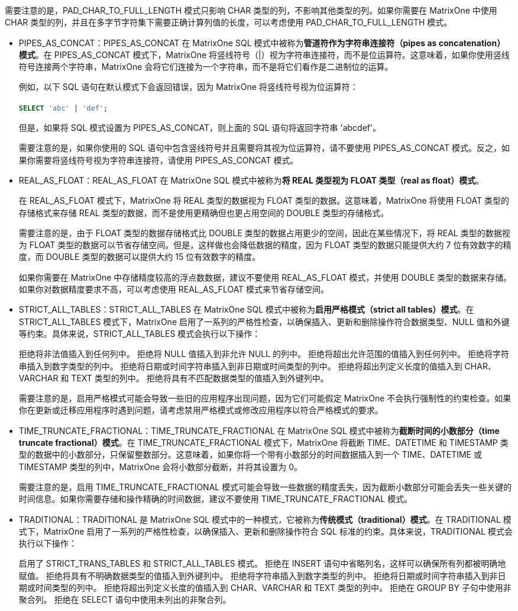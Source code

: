    需要注意的是，PAD_CHAR_TO_FULL_LENGTH 模式只影响 CHAR 类型的列，不影响其他类型的列。如果你需要在 MatrixOne 中使用 CHAR 类型的列，并且在多字节字符集下需要正确计算列值的长度，可以考虑使用 PAD_CHAR_TO_FULL_LENGTH 模式。

- PIPES_AS_CONCAT：PIPES_AS_CONCAT 在 MatrixOne SQL 模式中被称为**管道符作为字符串连接符（pipes as concatenation）模式**。在 PIPES_AS_CONCAT 模式下，MatrixOne 将竖线符号（|）视为字符串连接符，而不是位运算符。这意味着，如果你使用竖线符号连接两个字符串，MatrixOne 会将它们连接为一个字符串，而不是将它们看作是二进制位的运算。

   例如，以下 SQL 语句在默认模式下会返回错误，因为 MatrixOne 将竖线符号视为位运算符：

   ```sql
   SELECT 'abc' | 'def';
   ```

   但是，如果将 SQL 模式设置为 PIPES_AS_CONCAT，则上面的 SQL 语句将返回字符串 'abcdef'。

   需要注意的是，如果你使用的 SQL 语句中包含竖线符号并且需要将其视为位运算符，请不要使用 PIPES_AS_CONCAT 模式。反之，如果你需要将竖线符号视为字符串连接符，请使用 PIPES_AS_CONCAT 模式。

- REAL_AS_FLOAT：REAL_AS_FLOAT 在 MatrixOne SQL 模式中被称为**将 REAL 类型视为 FLOAT 类型（real as float）模式**。

   在 REAL_AS_FLOAT 模式下，MatrixOne 将 REAL 类型的数据视为 FLOAT 类型的数据。这意味着，MatrixOne 将使用 FLOAT 类型的存储格式来存储 REAL 类型的数据，而不是使用更精确但也更占用空间的 DOUBLE 类型的存储格式。

   需要注意的是，由于 FLOAT 类型的数据存储格式比 DOUBLE 类型的数据占用更少的空间，因此在某些情况下，将 REAL 类型的数据视为 FLOAT 类型的数据可以节省存储空间。但是，这样做也会降低数据的精度，因为 FLOAT 类型的数据只能提供大约 7 位有效数字的精度，而 DOUBLE 类型的数据可以提供大约 15 位有效数字的精度。

   如果你需要在 MatrixOne 中存储精度较高的浮点数数据，建议不要使用 REAL_AS_FLOAT 模式，并使用 DOUBLE 类型的数据来存储。如果你对数据精度要求不高，可以考虑使用 REAL_AS_FLOAT 模式来节省存储空间。

- STRICT_ALL_TABLES：STRICT_ALL_TABLES 在 MatrixOne SQL 模式中被称为**启用严格模式（strict all tables）模式**。在 STRICT_ALL_TABLES 模式下，MatrixOne 启用了一系列的严格性检查，以确保插入、更新和删除操作符合数据类型、NULL 值和外键等约束。具体来说，STRICT_ALL_TABLES 模式会执行以下操作：

   拒绝将非法值插入到任何列中。
   拒绝将 NULL 值插入到非允许 NULL 的列中。
   拒绝将超出允许范围的值插入到任何列中。
   拒绝将字符串插入到数字类型的列中。
   拒绝将日期或时间字符串插入到非日期或时间类型的列中。
   拒绝将超出列定义长度的值插入到 CHAR、VARCHAR 和 TEXT 类型的列中。
   拒绝将具有不匹配数据类型的值插入到外键列中。

   需要注意的是，启用严格模式可能会导致一些旧的应用程序出现问题，因为它们可能假定 MatrixOne 不会执行强制性的约束检查。如果你在更新或迁移应用程序时遇到问题，请考虑禁用严格模式或修改应用程序以符合严格模式的要求。

- TIME_TRUNCATE_FRACTIONAL：TIME_TRUNCATE_FRACTIONAL 在 MatrixOne SQL 模式中被称为**截断时间的小数部分（time truncate fractional）模式**。在 TIME_TRUNCATE_FRACTIONAL 模式下，MatrixOne 将截断 TIME、DATETIME 和 TIMESTAMP 类型的数据中的小数部分，只保留整数部分。这意味着，如果你将一个带有小数部分的时间数据插入到一个 TIME、DATETIME 或 TIMESTAMP 类型的列中，MatrixOne 会将小数部分截断，并将其设置为 0。

   需要注意的是，启用 TIME_TRUNCATE_FRACTIONAL 模式可能会导致一些数据的精度丢失，因为截断小数部分可能会丢失一些关键的时间信息。如果你需要存储和操作精确的时间数据，建议不要使用 TIME_TRUNCATE_FRACTIONAL 模式。

- TRADITIONAL：TRADITIONAL 是 MatrixOne SQL 模式中的一种模式，它被称为**传统模式（traditional）模式**。在 TRADITIONAL 模式下，MatrixOne 启用了一系列的严格性检查，以确保插入、更新和删除操作符合 SQL 标准的约束。具体来说，TRADITIONAL 模式会执行以下操作：

   启用了 STRICT_TRANS_TABLES 和 STRICT_ALL_TABLES 模式。
   拒绝在 INSERT 语句中省略列名，这样可以确保所有列都被明确地赋值。
   拒绝将具有不明确数据类型的值插入到外键列中。
   拒绝将字符串插入到数字类型的列中。
   拒绝将日期或时间字符串插入到非日期或时间类型的列中。
   拒绝将超出列定义长度的值插入到 CHAR、VARCHAR 和 TEXT 类型的列中。
   拒绝在 GROUP BY 子句中使用非聚合列。
   拒绝在 SELECT 语句中使用未列出的非聚合列。
